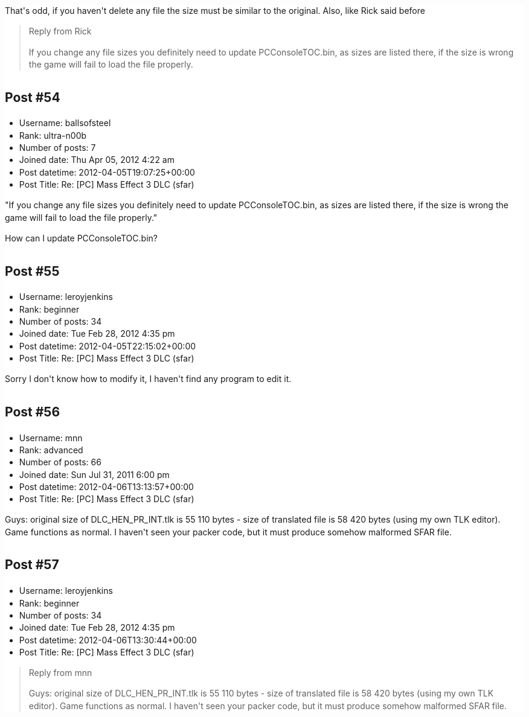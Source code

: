 That's odd, if you haven't delete any file the size must be similar to the original. Also, like Rick said before 
> Reply from Rick
>
> If you change any file sizes you definitely need to update PCConsoleTOC.bin, as sizes are listed there, if the size is wrong the game will fail to load the file properly.
## Post #54
- Username: ballsofsteel
- Rank: ultra-n00b
- Number of posts: 7
- Joined date: Thu Apr 05, 2012 4:22 am
- Post datetime: 2012-04-05T19:07:25+00:00
- Post Title: Re: [PC] Mass Effect 3 DLC (sfar)

"If you change any file sizes you definitely need to update PCConsoleTOC.bin, as sizes are listed there, if the size is wrong the game will fail to load the file properly."

How can I update PCConsoleTOC.bin?
## Post #55
- Username: leroyjenkins
- Rank: beginner
- Number of posts: 34
- Joined date: Tue Feb 28, 2012 4:35 pm
- Post datetime: 2012-04-05T22:15:02+00:00
- Post Title: Re: [PC] Mass Effect 3 DLC (sfar)

Sorry I don't know how to modify it, I haven't find any program to edit it.
## Post #56
- Username: mnn
- Rank: advanced
- Number of posts: 66
- Joined date: Sun Jul 31, 2011 6:00 pm
- Post datetime: 2012-04-06T13:13:57+00:00
- Post Title: Re: [PC] Mass Effect 3 DLC (sfar)

Guys: original size of DLC_HEN_PR_INT.tlk is 55 110 bytes - size of translated file is 58 420 bytes (using my own TLK editor). Game functions as normal. I haven't seen your packer code, but it must produce somehow malformed SFAR file.
## Post #57
- Username: leroyjenkins
- Rank: beginner
- Number of posts: 34
- Joined date: Tue Feb 28, 2012 4:35 pm
- Post datetime: 2012-04-06T13:30:44+00:00
- Post Title: Re: [PC] Mass Effect 3 DLC (sfar)

> Reply from mnn
>
> Guys: original size of DLC_HEN_PR_INT.tlk is 55 110 bytes - size of translated file is 58 420 bytes (using my own TLK editor). Game functions as normal. I haven't seen your packer code, but it must produce somehow malformed SFAR file.
